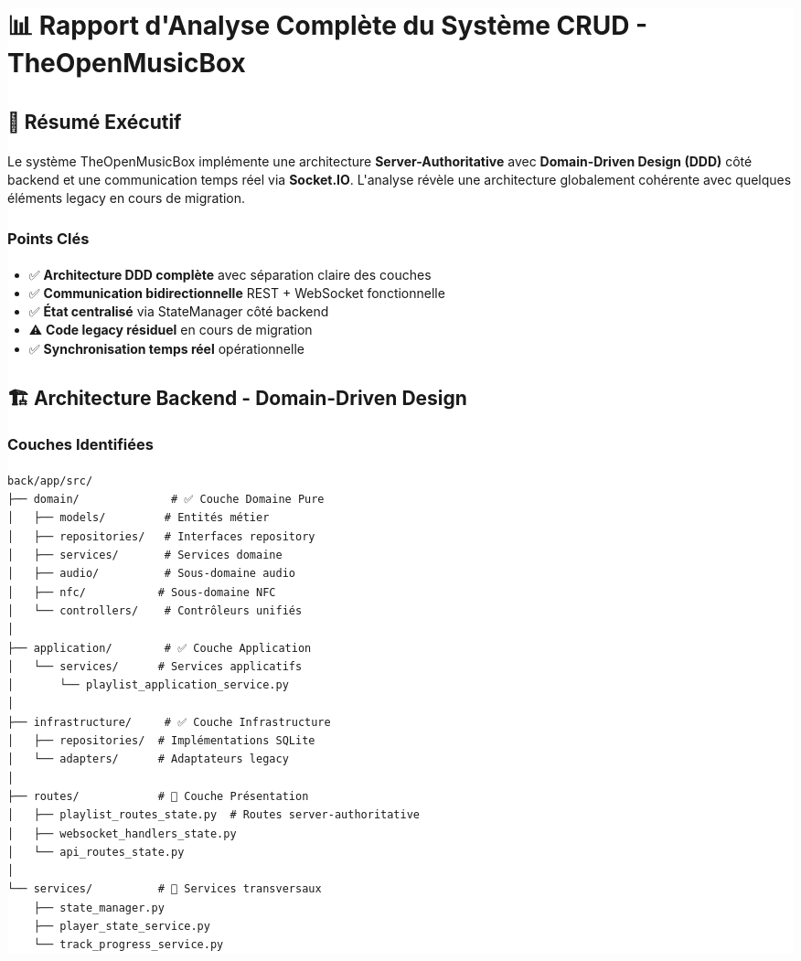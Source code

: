 # 📊 Rapport d'Analyse Complète du Système CRUD - TheOpenMusicBox

## 🎯 Résumé Exécutif

Le système TheOpenMusicBox implémente une architecture **Server-Authoritative** avec **Domain-Driven Design (DDD)** côté backend et une communication temps réel via **Socket.IO**. L'analyse révèle une architecture globalement cohérente avec quelques éléments legacy en cours de migration.

### Points Clés
- ✅ **Architecture DDD complète** avec séparation claire des couches
- ✅ **Communication bidirectionnelle** REST + WebSocket fonctionnelle
- ✅ **État centralisé** via StateManager côté backend
- ⚠️ **Code legacy résiduel** en cours de migration
- ✅ **Synchronisation temps réel** opérationnelle

## 🏗️ Architecture Backend - Domain-Driven Design

### Couches Identifiées

```
back/app/src/
├── domain/              # ✅ Couche Domaine Pure
│   ├── models/         # Entités métier
│   ├── repositories/   # Interfaces repository
│   ├── services/       # Services domaine
│   ├── audio/          # Sous-domaine audio
│   ├── nfc/           # Sous-domaine NFC
│   └── controllers/    # Contrôleurs unifiés
│
├── application/        # ✅ Couche Application
│   └── services/      # Services applicatifs
│       └── playlist_application_service.py
│
├── infrastructure/     # ✅ Couche Infrastructure
│   ├── repositories/  # Implémentations SQLite
│   └── adapters/      # Adaptateurs legacy
│
├── routes/            # 🔄 Couche Présentation
│   ├── playlist_routes_state.py  # Routes server-authoritative
│   ├── websocket_handlers_state.py
│   └── api_routes_state.py
│
└── services/          # 🔄 Services transversaux
    ├── state_manager.py
    ├── player_state_service.py
    └── track_progress_service.py
```
